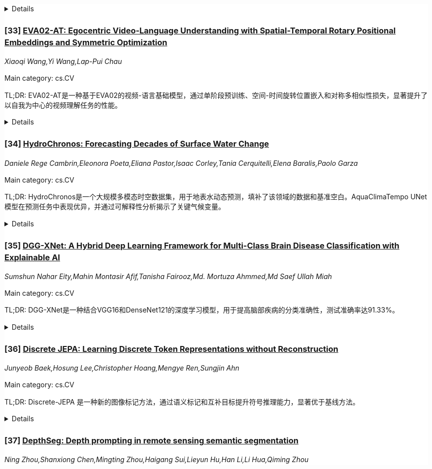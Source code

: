 <details><summary>Details</summary></details>


### [33] [EVA02-AT: Egocentric Video-Language Understanding with Spatial-Temporal Rotary Positional Embeddings and Symmetric Optimization](https://arxiv.org/abs/2506.14356)
*Xiaoqi Wang,Yi Wang,Lap-Pui Chau*

Main category: cs.CV

TL;DR: EVA02-AT是一种基于EVA02的视频-语言基础模型，通过单阶段预训练、空间-时间旋转位置嵌入和对称多相似性损失，显著提升了以自我为中心的视频理解任务的性能。


<details><summary>Details</summary></details>


### [34] [HydroChronos: Forecasting Decades of Surface Water Change](https://arxiv.org/abs/2506.14362)
*Daniele Rege Cambrin,Eleonora Poeta,Eliana Pastor,Isaac Corley,Tania Cerquitelli,Elena Baralis,Paolo Garza*

Main category: cs.CV

TL;DR: HydroChronos是一个大规模多模态时空数据集，用于地表水动态预测，填补了该领域的数据和基准空白。AquaClimaTempo UNet模型在预测任务中表现优异，并通过可解释性分析揭示了关键气候变量。


<details><summary>Details</summary></details>


### [35] [DGG-XNet: A Hybrid Deep Learning Framework for Multi-Class Brain Disease Classification with Explainable AI](https://arxiv.org/abs/2506.14367)
*Sumshun Nahar Eity,Mahin Montasir Afif,Tanisha Fairooz,Md. Mortuza Ahmmed,Md Saef Ullah Miah*

Main category: cs.CV

TL;DR: DGG-XNet是一种结合VGG16和DenseNet121的深度学习模型，用于提高脑部疾病的分类准确性，测试准确率达91.33%。


<details><summary>Details</summary></details>


### [36] [Discrete JEPA: Learning Discrete Token Representations without Reconstruction](https://arxiv.org/abs/2506.14373)
*Junyeob Baek,Hosung Lee,Christopher Hoang,Mengye Ren,Sungjin Ahn*

Main category: cs.CV

TL;DR: Discrete-JEPA 是一种新的图像标记方法，通过语义标记和互补目标提升符号推理能力，显著优于基线方法。


<details><summary>Details</summary></details>


### [37] [DepthSeg: Depth prompting in remote sensing semantic segmentation](https://arxiv.org/abs/2506.14382)
*Ning Zhou,Shanxiong Chen,Mingting Zhou,Haigang Sui,Lieyun Hu,Han Li,Li Hua,Qiming Zhou*

